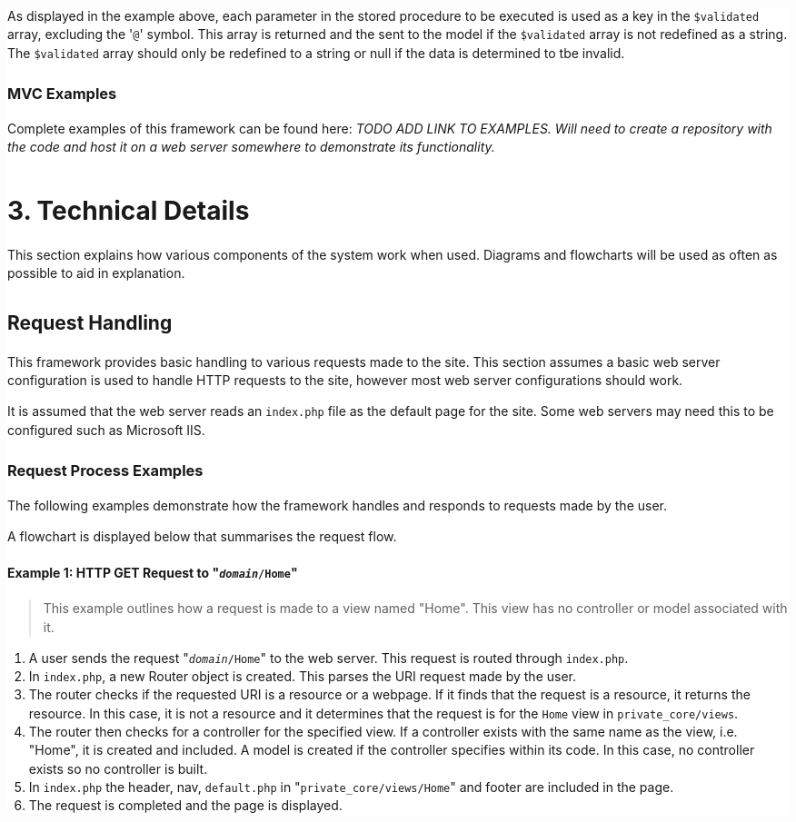 ```php
```

As displayed in the example above, each parameter in the stored procedure to be executed is used as a key in the `$validated` array, excluding the '`@`' symbol.
This array is returned and the sent to the model if the `$validated` array is not redefined as a string. The `$validated` array should only be redefined to a string or null if the data is determined to tbe invalid.

### MVC Examples

Complete examples of this framework can be found here:
*TODO ADD LINK TO EXAMPLES. Will need to create a repository with the code and host it on a web server somewhere to demonstrate its functionality.*

# 3. Technical Details

This section explains how various components of the system work when used. Diagrams and flowcharts will be used as often as possible to aid in explanation.

## Request Handling

This framework provides basic handling to various requests made to the site. This section assumes a basic web server configuration is used to handle HTTP requests to the site, however most web server configurations should work.

It is assumed that the web server reads an `index.php` file as the default page for the site. Some web servers may need this to be configured such as Microsoft IIS.

### Request Process Examples

The following examples demonstrate how the framework handles and responds to requests made by the user.

A flowchart is displayed below that summarises the request flow.

#### Example 1: HTTP GET Request to "*`domain`*`/Home`"

> This example outlines how a request is made to a view named "Home". This view has no controller or model associated with it.

1. A user sends the request "*`domain`*`/Home`" to the web server. This request is routed through `index.php`.
2. In `index.php`, a new Router object is created. This parses the URI request made by the user.
3. The router checks if the requested URI is a resource or a webpage. If it finds that the request is a resource, it returns the resource. In this case, it is not a resource and it determines that the request is for the `Home` view in `private_core/views`.
4. The router then checks for a controller for the specified view. If a controller exists with the same name as the view, i.e. "Home", it is created and included. A model is created if the controller specifies within its code. In this case, no controller exists so no controller is built.
5. In `index.php` the header, nav, `default.php` in "`private_core/views/Home`" and footer are included in the page.
6. The request is completed and the page is displayed.
